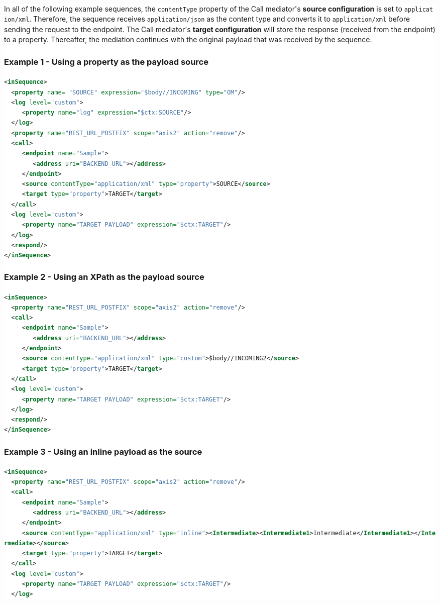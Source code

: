 In all of the following example sequences, the `contentType` property of the Call mediator's **source configuration** is set to `application/xml`. Therefore, the sequence receives `application/json` as the content type and converts it to `application/xml` before sending the request to the endpoint. The Call mediator's **target configuration** will store the response (received from the endpoint) to a property. Thereafter, the mediation continues with the original payload that was received by the sequence.

### Example 1 - Using a property as the payload source

```xml
<inSequence>
  <property name= "SOURCE" expression="$body//INCOMING" type="OM"/>
  <log level="custom">
     <property name="log" expression="$ctx:SOURCE"/>
  </log>
  <property name="REST_URL_POSTFIX" scope="axis2" action="remove"/>
  <call>
     <endpoint name="Sample">
        <address uri="BACKEND_URL"></address>
     </endpoint>
     <source contentType="application/xml" type="property">SOURCE</source>
     <target type="property">TARGET</target>
  </call>
  <log level="custom">
     <property name="TARGET PAYLOAD" expression="$ctx:TARGET"/>
  </log>
  <respond/>
</inSequence>
```

### Example 2 - Using an XPath as the payload source

```xml
<inSequence>
  <property name="REST_URL_POSTFIX" scope="axis2" action="remove"/>
  <call>
     <endpoint name="Sample">
        <address uri="BACKEND_URL"></address>
     </endpoint>
     <source contentType="application/xml" type="custom">$body//INCOMING2</source>
     <target type="property">TARGET</target>
  </call>
  <log level="custom">
     <property name="TARGET PAYLOAD" expression="$ctx:TARGET"/>
  </log>
  <respond/>
</inSequence>
```

### Example 3 - Using an inline payload as the source

```xml
<inSequence>
  <property name="REST_URL_POSTFIX" scope="axis2" action="remove"/>
  <call>
     <endpoint name="Sample">
        <address uri="BACKEND_URL"></address>
     </endpoint>
     <source contentType="application/xml" type="inline"><Intermediate><Intermediate1>Intermediate</Intermediate1></Intermediate></source>
     <target type="property">TARGET</target>
  </call>
  <log level="custom">
     <property name="TARGET PAYLOAD" expression="$ctx:TARGET"/>
  </log>
```